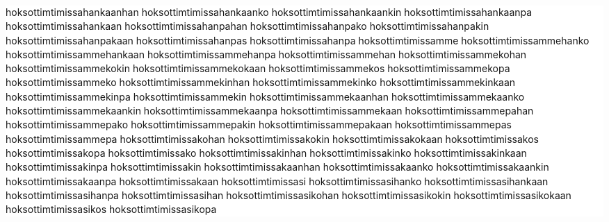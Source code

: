 hoksottimtimissahankaanhan
hoksottimtimissahankaanko
hoksottimtimissahankaankin
hoksottimtimissahankaanpa
hoksottimtimissahankaan
hoksottimtimissahanpahan
hoksottimtimissahanpako
hoksottimtimissahanpakin
hoksottimtimissahanpakaan
hoksottimtimissahanpas
hoksottimtimissahanpa
hoksottimtimissamme
hoksottimtimissammehanko
hoksottimtimissammehankaan
hoksottimtimissammehanpa
hoksottimtimissammehan
hoksottimtimissammekohan
hoksottimtimissammekokin
hoksottimtimissammekokaan
hoksottimtimissammekos
hoksottimtimissammekopa
hoksottimtimissammeko
hoksottimtimissammekinhan
hoksottimtimissammekinko
hoksottimtimissammekinkaan
hoksottimtimissammekinpa
hoksottimtimissammekin
hoksottimtimissammekaanhan
hoksottimtimissammekaanko
hoksottimtimissammekaankin
hoksottimtimissammekaanpa
hoksottimtimissammekaan
hoksottimtimissammepahan
hoksottimtimissammepako
hoksottimtimissammepakin
hoksottimtimissammepakaan
hoksottimtimissammepas
hoksottimtimissammepa
hoksottimtimissakohan
hoksottimtimissakokin
hoksottimtimissakokaan
hoksottimtimissakos
hoksottimtimissakopa
hoksottimtimissako
hoksottimtimissakinhan
hoksottimtimissakinko
hoksottimtimissakinkaan
hoksottimtimissakinpa
hoksottimtimissakin
hoksottimtimissakaanhan
hoksottimtimissakaanko
hoksottimtimissakaankin
hoksottimtimissakaanpa
hoksottimtimissakaan
hoksottimtimissasi
hoksottimtimissasihanko
hoksottimtimissasihankaan
hoksottimtimissasihanpa
hoksottimtimissasihan
hoksottimtimissasikohan
hoksottimtimissasikokin
hoksottimtimissasikokaan
hoksottimtimissasikos
hoksottimtimissasikopa